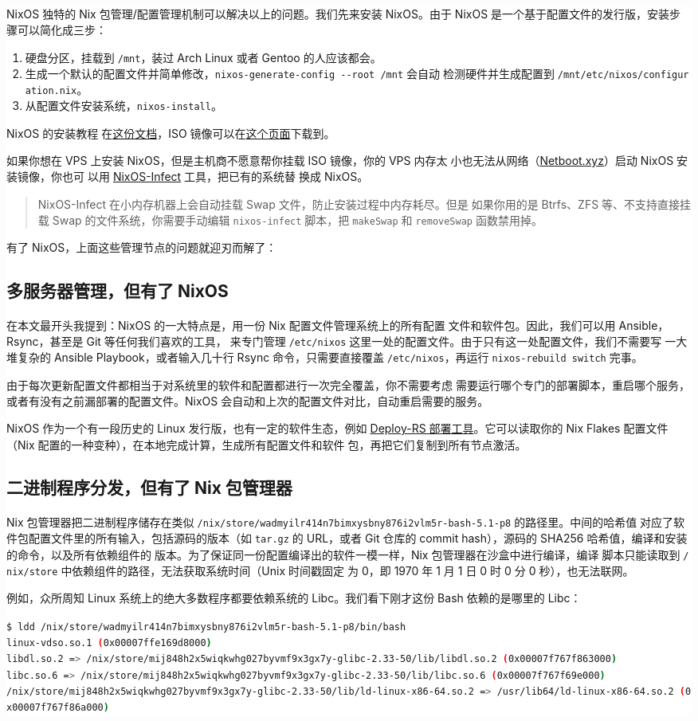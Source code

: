 NixOS 独特的 Nix 包管理/配置管理机制可以解决以上的问题。我们先来安装 NixOS。由于
NixOS 是一个基于配置文件的发行版，安装步骤可以简化成三步：

1. 硬盘分区，挂载到 `/mnt`，装过 Arch Linux 或者 Gentoo 的人应该都会。
2. 生成一个默认的配置文件并简单修改，`nixos-generate-config --root /mnt` 会自动
   检测硬件并生成配置到 `/mnt/etc/nixos/configuration.nix`。
3. 从配置文件安装系统，`nixos-install`。

NixOS 的安装教程
在[这份文档](https://nixos.org/manual/nixos/stable/index.html#sec-installation)，ISO
镜像可以在[这个页面](https://nixos.org/download.html)下载到。

如果你想在 VPS 上安装 NixOS，但是主机商不愿意帮你挂载 ISO 镜像，你的 VPS 内存太
小也无法从网络（[Netboot.xyz](https://netboot.xyz/)）启动 NixOS 安装镜像，你也可
以用 [NixOS-Infect](https://github.com/elitak/nixos-infect) 工具，把已有的系统替
换成 NixOS。

> NixOS-Infect 在小内存机器上会自动挂载 Swap 文件，防止安装过程中内存耗尽。但是
> 如果你用的是 Btrfs、ZFS 等、不支持直接挂载 Swap 的文件系统，你需要手动编辑
> `nixos-infect` 脚本，把 `makeSwap` 和 `removeSwap` 函数禁用掉。

有了 NixOS，上面这些管理节点的问题就迎刃而解了：

## 多服务器管理，但有了 NixOS

在本文最开头我提到：NixOS 的一大特点是，用一份 Nix 配置文件管理系统上的所有配置
文件和软件包。因此，我们可以用 Ansible，Rsync，甚至是 Git 等任何我们喜欢的工具，
来专门管理 `/etc/nixos` 这里一处的配置文件。由于只有这一处配置文件，我们不需要写
一大堆复杂的 Ansible Playbook，或者输入几十行 Rsync 命令，只需要直接覆盖
`/etc/nixos`，再运行 `nixos-rebuild switch` 完事。

由于每次更新配置文件都相当于对系统里的软件和配置都进行一次完全覆盖，你不需要考虑
需要运行哪个专门的部署脚本，重启哪个服务，或者有没有之前漏部署的配置文件。NixOS
会自动和上次的配置文件对比，自动重启需要的服务。

NixOS 作为一个有一段历史的 Linux 发行版，也有一定的软件生态，例如
[Deploy-RS 部署工具](https://github.com/serokell/deploy-rs)。它可以读取你的 Nix
Flakes 配置文件（Nix 配置的一种变种），在本地完成计算，生成所有配置文件和软件
包，再把它们复制到所有节点激活。

## 二进制程序分发，但有了 Nix 包管理器

Nix 包管理器把二进制程序储存在类似
`/nix/store/wadmyilr414n7bimxysbny876i2vlm5r-bash-5.1-p8` 的路径里。中间的哈希值
对应了软件包配置文件里的所有输入，包括源码的版本（如 `tar.gz` 的 URL，或者 Git
仓库的 commit hash），源码的 SHA256 哈希值，编译和安装的命令，以及所有依赖组件的
版本。为了保证同一份配置编译出的软件一模一样，Nix 包管理器在沙盒中进行编译，编译
脚本只能读取到 `/nix/store` 中依赖组件的路径，无法获取系统时间（Unix 时间戳固定
为 0，即 1970 年 1 月 1 日 0 时 0 分 0 秒），也无法联网。

例如，众所周知 Linux 系统上的绝大多数程序都要依赖系统的 Libc。我们看下刚才这份
Bash 依赖的是哪里的 Libc：

```bash
$ ldd /nix/store/wadmyilr414n7bimxysbny876i2vlm5r-bash-5.1-p8/bin/bash
linux-vdso.so.1 (0x00007ffe169d8000)
libdl.so.2 => /nix/store/mij848h2x5wiqkwhg027byvmf9x3gx7y-glibc-2.33-50/lib/libdl.so.2 (0x00007f767f863000)
libc.so.6 => /nix/store/mij848h2x5wiqkwhg027byvmf9x3gx7y-glibc-2.33-50/lib/libc.so.6 (0x00007f767f69e000)
/nix/store/mij848h2x5wiqkwhg027byvmf9x3gx7y-glibc-2.33-50/lib/ld-linux-x86-64.so.2 => /usr/lib64/ld-linux-x86-64.so.2 (0x00007f767f86a000)
```

